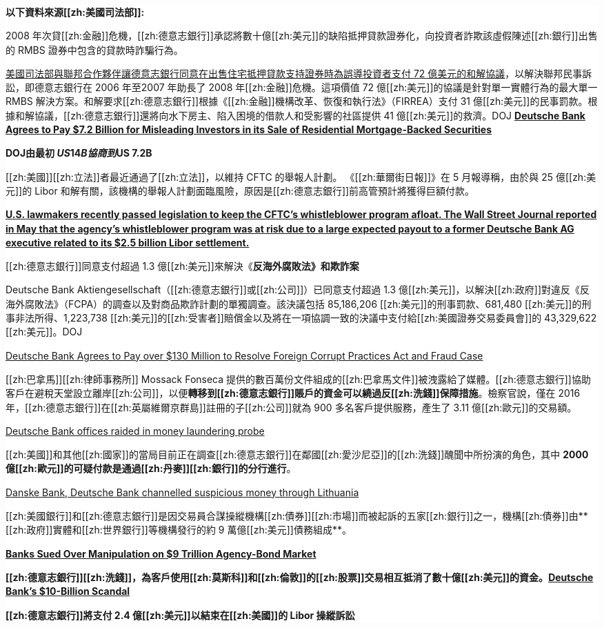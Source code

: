 **以下資料來源[[zh:美國司法部]]:**

2008 年次貸[[zh:金融]]危機，[[zh:德意志銀行]]承認將數十億[[zh:美元]]的缺陷抵押貸款證券化，向投資者詐欺該虛假陳述[[zh:銀行]]出售的 RMBS 證券中包含的貸款時詐騙行為。

[美國司法部與聯邦合作夥伴讓德意志銀行同意在出售住宅抵押貸款支持證券時為誤導投資者支付 72 億美元的和解協議](https://www.justice.gov/opa/pr/deutsche-bank-agrees-pay-72-billion-misleading-investors-its-sale-residential-mortgage-backed)，以解決聯邦民事訴訟，即德意志銀行在 2006 年至2007 年助長了 2008 年[[zh:金融]]危機。這項價值 72 億[[zh:美元]]的協議是針對單一實體行為的最大單一 RMBS 解決方案。和解要求[[zh:德意志銀行]]根據《[[zh:金融]]機構改革、恢復和執行法》（FIRREA）支付 31 億[[zh:美元]]的民事罰款。根據和解協議，[[zh:德意志銀行]]還將向水下房主、陷入困境的借款人和受影響的社區提供 41 億[[zh:美元]]的救濟。DOJ [**Deutsche Bank Agrees to Pay $7.2 Billion for Misleading Investors in its Sale of Residential Mortgage-Backed Securities**](https://www.justice.gov/opa/pr/deutsche-bank-agrees-pay-72-billion-misleading-investors-its-sale-residential-mortgage-backed)

**DOJ由最初 $US14B協商到$US 7.2B**

[[zh:美國]][[zh:立法]]者最近通過了[[zh:立法]]，以維持 CFTC 的舉報人計劃。 《[[zh:華爾街日報]]》在 5 月報導稱，由於與 25 億[[zh:美元]]的 Libor 和解有關，該機構的舉報人計劃面臨風險，原因是[[zh:德意志銀行]]前高管預計將獲得巨額付款。

[**U.S. lawmakers recently passed legislation to keep the CFTC’s whistleblower program afloat. The Wall Street Journal reported in May that the agency’s whistleblower program was at risk due to a large expected payout to a former Deutsche Bank AG executive related to its $2.5 billion Libor settlement.**](https://dbntco.com/a-200-million-dollar-whistleblower-award-for-rattin-on-deutsche-bank-worth-it/)

[[zh:德意志銀行]]同意支付超過 1.3 億[[zh:美元]]來解決《**反海外腐敗法》和欺詐案**

Deutsche Bank Aktiengesellschaft（[[zh:德意志銀行]]或[[zh:公司]]）已同意支付超過 1.3 億[[zh:美元]]，以解決[[zh:政府]]對違反《反海外腐敗法》（FCPA）的調查以及對商品欺詐計劃的單獨調查。該決議包括 85,186,206 [[zh:美元]]的刑事罰款、681,480 [[zh:美元]]的刑事非法所得、1,223,738 [[zh:美元]]的[[zh:受害者]]賠償金以及將在一項協調一致的決議中支付給[[zh:美國證券交易委員會]]的 43,329,622 [[zh:美元]]。DOJ

[Deutsche Bank Agrees to Pay over $130 Million to Resolve Foreign Corrupt Practices Act and Fraud Case](https://www.justice.gov/opa/pr/deutsche-bank-agrees-pay-over-130-million-resolve-foreign-corrupt-practices-act-and-fraud)

[[zh:巴拿馬]][[zh:律師事務所]] Mossack Fonseca 提供的數百萬份文件組成的[[zh:巴拿馬文件]]被洩露給了媒體。[[zh:德意志銀行]]協助客戶在避稅天堂設立離岸[[zh:公司]]，以便**轉移到[[zh:德意志銀行]]賬戶的資金可以繞過反[[zh:洗錢]]保障措施**。檢察官說，僅在 2016 年，[[zh:德意志銀行]]在[[zh:英屬維爾京群島]]註冊的子[[zh:公司]]就為 900 多名客戶提供服務，產生了 3.11 億[[zh:歐元]]的交易額。

[Deutsche Bank offices raided in money laundering probe](https://www.reuters.com/article/us-deutsche-bank-moneylaundering-idUSKCN1NY0ZN)

[[zh:美國]]和其他[[zh:國家]]的當局目前正在調查[[zh:德意志銀行]]在鄰國[[zh:愛沙尼亞]]的[[zh:洗錢]]醜聞中所扮演的角色，其中 **2000 億[[zh:歐元]]的可疑付款是通過[[zh:丹麥]][[zh:銀行]]的分行進行**。

[Danske Bank, Deutsche Bank channelled suspicious money through Lithuania](https://www.reuters.com/article/us-danske-bk-moneylaundering-idUSKCN26F2SJ)

[[zh:美國銀行]]和[[zh:德意志銀行]]是因交易員合謀操縱機構[[zh:債券]][[zh:市場]]而被起訴的五家[[zh:銀行]]之一，機構[[zh:債券]]由**[[zh:政府]]實體和[[zh:世界銀行]]等機構發行的約 9 萬億[[zh:美元]]債務組成**。

[**Banks Sued Over Manipulation on $9 Trillion Agency-Bond Market**](https://news.bloomberglaw.com/business-and-practice/banks-sued-over-manipulation-on-9-trillion-agency-bond-market)

**[[zh:德意志銀行]][[zh:洗錢]]，為客戶使用[[zh:莫斯科]]和[[zh:倫敦]]的[[zh:股票]]交易相互抵消了數十億[[zh:美元]]的資金。**[**Deutsche Bank’s $10-Billion Scandal**](https://www.newyorker.com/magazine/2016/08/29/deutsche-banks-10-billion-scandal)

**[[zh:德意志銀行]]將支付 2.4 億[[zh:美元]]以結束在[[zh:美國]]的 Libor 操縱訴訟**

